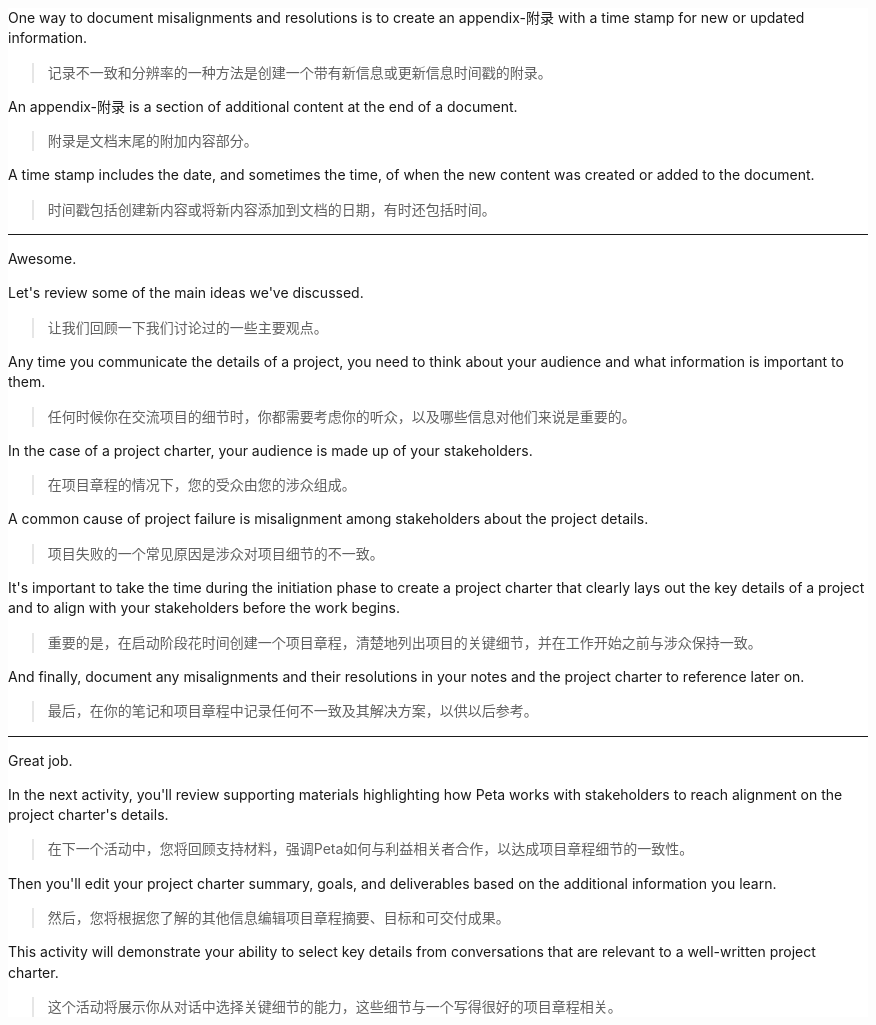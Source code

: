 One way to document misalignments and resolutions is to create an appendix-附录 with a time stamp for new or updated information.

> 记录不一致和分辨率的一种方法是创建一个带有新信息或更新信息时间戳的附录。

An appendix-附录 is a section of additional content at the end of a document.

> 附录是文档末尾的附加内容部分。

A time stamp includes the date, and sometimes the time, of when the new content was created or added to the document. 

> 时间戳包括创建新内容或将新内容添加到文档的日期，有时还包括时间。

---

Awesome.

Let's review some of the main ideas we've discussed.

> 让我们回顾一下我们讨论过的一些主要观点。

Any time you communicate the details of a project, you need to think about your audience and what information is important to them.

> 任何时候你在交流项目的细节时，你都需要考虑你的听众，以及哪些信息对他们来说是重要的。

In the case of a project charter, your audience is made up of your stakeholders.

> 在项目章程的情况下，您的受众由您的涉众组成。

A common cause of project failure is misalignment among stakeholders about the project details.

> 项目失败的一个常见原因是涉众对项目细节的不一致。

It's important to take the time during the initiation phase to create a project charter that clearly lays out the key details of a project and to align with your stakeholders before the work begins.

> 重要的是，在启动阶段花时间创建一个项目章程，清楚地列出项目的关键细节，并在工作开始之前与涉众保持一致。

And finally, document any misalignments and their resolutions in your notes and the project charter to reference later on.

> 最后，在你的笔记和项目章程中记录任何不一致及其解决方案，以供以后参考。

---

Great job.

In the next activity, you'll review supporting materials highlighting how Peta works with stakeholders to reach alignment on the project charter's details.

> 在下一个活动中，您将回顾支持材料，强调Peta如何与利益相关者合作，以达成项目章程细节的一致性。

Then you'll edit your project charter summary, goals, and deliverables based on the additional information you learn.

> 然后，您将根据您了解的其他信息编辑项目章程摘要、目标和可交付成果。

This activity will demonstrate your ability to select key details from conversations that are relevant to a well-written project charter.

> 这个活动将展示你从对话中选择关键细节的能力，这些细节与一个写得很好的项目章程相关。
